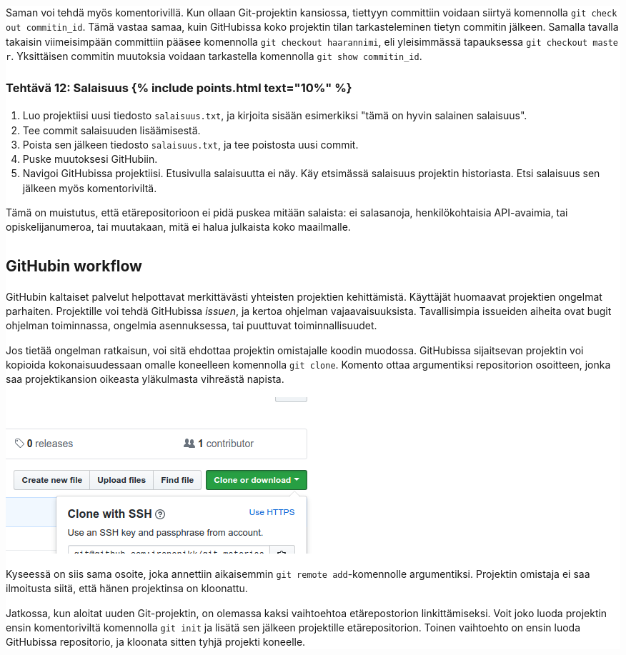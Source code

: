 Saman voi tehdä myös komentorivillä. Kun ollaan Git-projektin kansiossa, tiettyyn committiin voidaan siirtyä komennolla `git checkout commitin_id`. Tämä vastaa samaa, kuin GitHubissa koko projektin tilan tarkasteleminen tietyn commitin jälkeen. Samalla tavalla takaisin viimeisimpään committiin pääsee komennolla `git checkout haarannimi`, eli yleisimmässä tapauksessa `git checkout master`. Yksittäisen commitin muutoksia voidaan tarkastella komennolla `git show commitin_id`.

<div class="exercise">
<h3>Tehtävä 12: Salaisuus {% include points.html text="10%" %}</h3>
<ol>
<li>Luo projektiisi uusi tiedosto <code>salaisuus.txt</code>, ja kirjoita sisään esimerkiksi "tämä on hyvin salainen salaisuus".</li>
<li>Tee commit salaisuuden lisäämisestä.</li>
<li>Poista sen jälkeen tiedosto <code>salaisuus.txt</code>, ja tee poistosta uusi commit.</li>
<li>Puske muutoksesi GitHubiin.</li>
<li>Navigoi GitHubissa projektiisi. Etusivulla salaisuutta ei näy. Käy etsimässä salaisuus projektin historiasta. Etsi salaisuus sen jälkeen myös komentoriviltä.</li>
</ol>
</div>

<div class="warning">
Tämä on muistutus, että etärepositorioon ei pidä puskea mitään salaista: ei salasanoja, henkilökohtaisia API-avaimia, tai opiskelijanumeroa, tai muutakaan, mitä ei halua julkaista koko maailmalle.
</div>

## GitHubin workflow

GitHubin kaltaiset palvelut helpottavat merkittävästi yhteisten projektien kehittämistä. Käyttäjät huomaavat projektien ongelmat parhaiten. Projektille voi tehdä GitHubissa _issuen_, ja kertoa ohjelman vajaavaisuuksista. Tavallisimpia issueiden aiheita ovat bugit ohjelman toiminnassa, ongelmia asennuksessa, tai puuttuvat toiminnallisuudet.

Jos tietää ongelman ratkaisun, voi sitä ehdottaa projektin omistajalle koodin muodossa. GitHubissa sijaitsevan projektin voi kopioida kokonaisuudessaan omalle koneelleen komennolla `git clone`. Komento ottaa argumentiksi repositorion osoitteen, jonka saa projektikansion oikeasta yläkulmasta vihreästä napista. 

![Kloonausosoite](/assets/clone.png)

Kyseessä on siis sama osoite, joka annettiin aikaisemmin `git remote add`-komennolle argumentiksi. Projektin omistaja ei saa ilmoitusta siitä, että hänen projektinsa on kloonattu.

Jatkossa, kun aloitat uuden Git-projektin, on olemassa kaksi vaihtoehtoa etärepostorion linkittämiseksi. Voit joko luoda projektin ensin komentoriviltä komennolla `git init` ja lisätä sen jälkeen projektille etärepositorion. Toinen vaihtoehto on ensin luoda GitHubissa repositorio, ja kloonata sitten tyhjä projekti koneelle.
